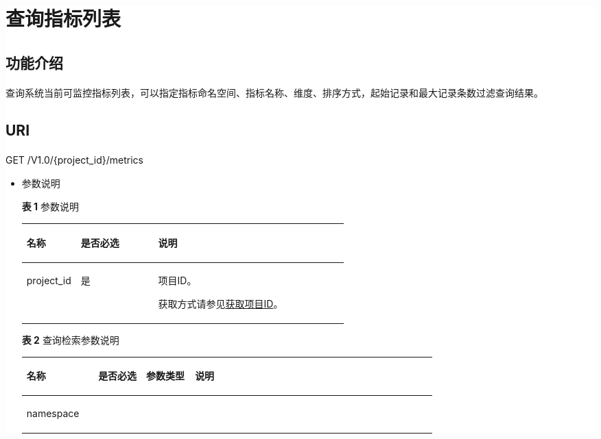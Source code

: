 # 查询指标列表<a name="ZH-CN_TOPIC_0171212593"></a>

## 功能介绍<a name="section66578044"></a>

查询系统当前可监控指标列表，可以指定指标命名空间、指标名称、维度、排序方式，起始记录和最大记录条数过滤查询结果。

## URI<a name="section62331491"></a>

GET /V1.0/\{project\_id\}/metrics

-   参数说明

    **表 1**  参数说明

    <a name="table35298993175334"></a>
    <table><thead align="left"><tr id="row56207076175334"><th class="cellrowborder" valign="top" width="16.830000000000002%" id="mcps1.2.4.1.1"><p id="p56479321175334"><a name="p56479321175334"></a><a name="p56479321175334"></a>名称</p>
    </th>
    <th class="cellrowborder" valign="top" width="24.05%" id="mcps1.2.4.1.2"><p id="p11422274175334"><a name="p11422274175334"></a><a name="p11422274175334"></a>是否必选</p>
    </th>
    <th class="cellrowborder" valign="top" width="59.12%" id="mcps1.2.4.1.3"><p id="p52789000175334"><a name="p52789000175334"></a><a name="p52789000175334"></a>说明</p>
    </th>
    </tr>
    </thead>
    <tbody><tr id="row48050578175334"><td class="cellrowborder" valign="top" width="16.830000000000002%" headers="mcps1.2.4.1.1 "><p id="p66891592175334"><a name="p66891592175334"></a><a name="p66891592175334"></a>project_id</p>
    </td>
    <td class="cellrowborder" valign="top" width="24.05%" headers="mcps1.2.4.1.2 "><p id="p49509908175334"><a name="p49509908175334"></a><a name="p49509908175334"></a>是</p>
    </td>
    <td class="cellrowborder" valign="top" width="59.12%" headers="mcps1.2.4.1.3 "><p id="p50879579175334"><a name="p50879579175334"></a><a name="p50879579175334"></a>项目ID。</p>
    <p id="p35013331952"><a name="p35013331952"></a><a name="p35013331952"></a>获取方式请参见<a href="获取项目ID.md">获取项目ID</a>。</p>
    </td>
    </tr>
    </tbody>
    </table>

    **表 2**  查询检索参数说明

    <a name="table35416756"></a>
    <table><thead align="left"><tr id="row27598891"><th class="cellrowborder" valign="top" width="17.441744174417444%" id="mcps1.2.5.1.1"><p id="p20917673"><a name="p20917673"></a><a name="p20917673"></a>名称</p>
    </th>
    <th class="cellrowborder" valign="top" width="11.701170117011701%" id="mcps1.2.5.1.2"><p id="p16609919"><a name="p16609919"></a><a name="p16609919"></a>是否必选</p>
    </th>
    <th class="cellrowborder" valign="top" width="11.871187118711871%" id="mcps1.2.5.1.3"><p id="p3884242163044"><a name="p3884242163044"></a><a name="p3884242163044"></a>参数类型</p>
    </th>
    <th class="cellrowborder" valign="top" width="58.98589858985899%" id="mcps1.2.5.1.4"><p id="p3226198"><a name="p3226198"></a><a name="p3226198"></a>说明</p>
    </th>
    </tr>
    </thead>
    <tbody><tr id="row59995477"><td class="cellrowborder" valign="top" width="17.441744174417444%" headers="mcps1.2.5.1.1 "><p id="p27795493"><a name="p27795493"></a><a name="p27795493"></a>namespace</p>
    </td>
